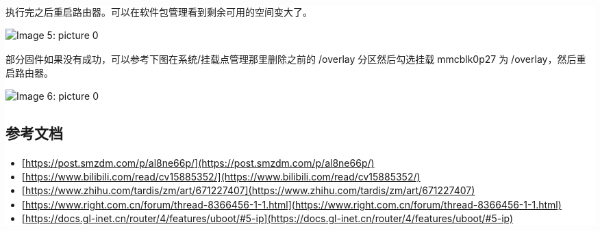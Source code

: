 执行完之后重启路由器。可以在软件包管理看到剩余可用的空间变大了。

![Image 5: picture 0](https://oss.phyng.com/imgproxy/unsigned/rs:fit:1500:1500/plain/public/md/2024-05-12/f6a6b92f.png@webp)

部分固件如果没有成功，可以参考下图在系统/挂载点管理那里删除之前的 /overlay 分区然后勾选挂载 mmcblk0p27 为 /overlay，然后重启路由器。

![Image 6: picture 0](https://oss.phyng.com/imgproxy/unsigned/rs:fit:1500:1500/plain/public/md/2024-06-08/6eb0db40.png@webp)

参考文档
----

*   [https://post.smzdm.com/p/al8ne66p/](https://post.smzdm.com/p/al8ne66p/)
*   [https://www.bilibili.com/read/cv15885352/](https://www.bilibili.com/read/cv15885352/)
*   [https://www.zhihu.com/tardis/zm/art/671227407](https://www.zhihu.com/tardis/zm/art/671227407)
*   [https://www.right.com.cn/forum/thread-8366456-1-1.html](https://www.right.com.cn/forum/thread-8366456-1-1.html)
*   [https://docs.gl-inet.cn/router/4/features/uboot/#5-ip](https://docs.gl-inet.cn/router/4/features/uboot/#5-ip)

